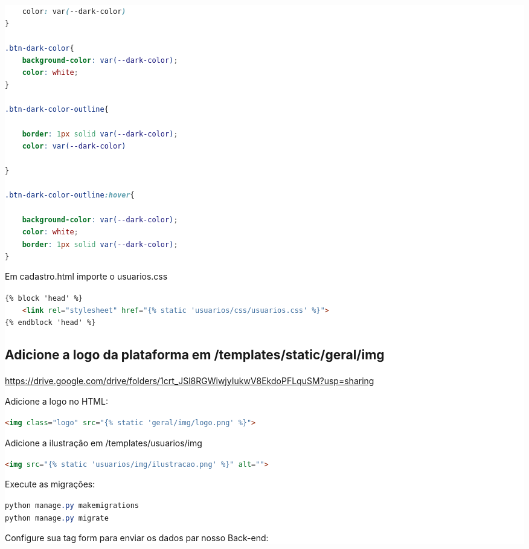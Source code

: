 ```css
    color: var(--dark-color)
}

.btn-dark-color{
    background-color: var(--dark-color);
    color: white;
}

.btn-dark-color-outline{

    border: 1px solid var(--dark-color);
    color: var(--dark-color)

}

.btn-dark-color-outline:hover{

    background-color: var(--dark-color);
    color: white;
    border: 1px solid var(--dark-color);
}
```

Em cadastro.html importe o usuarios.css

```html
{% block 'head' %}
    <link rel="stylesheet" href="{% static 'usuarios/css/usuarios.css' %}">
{% endblock 'head' %}
```

## Adicione a logo da plataforma em /templates/static/geral/img

https://drive.google.com/drive/folders/1crt_JSl8RGWiwjyIukwV8EkdoPFLquSM?usp=sharing

Adicione a logo no HTML:

```html
<img class="logo" src="{% static 'geral/img/logo.png' %}">
```

Adicione a ilustração em /templates/usuarios/img

```html
<img src="{% static 'usuarios/img/ilustracao.png' %}" alt="">
```

Execute as migrações:

```css
python manage.py makemigrations
python manage.py migrate
```

Configure sua tag form para enviar os dados par nosso Back-end:
